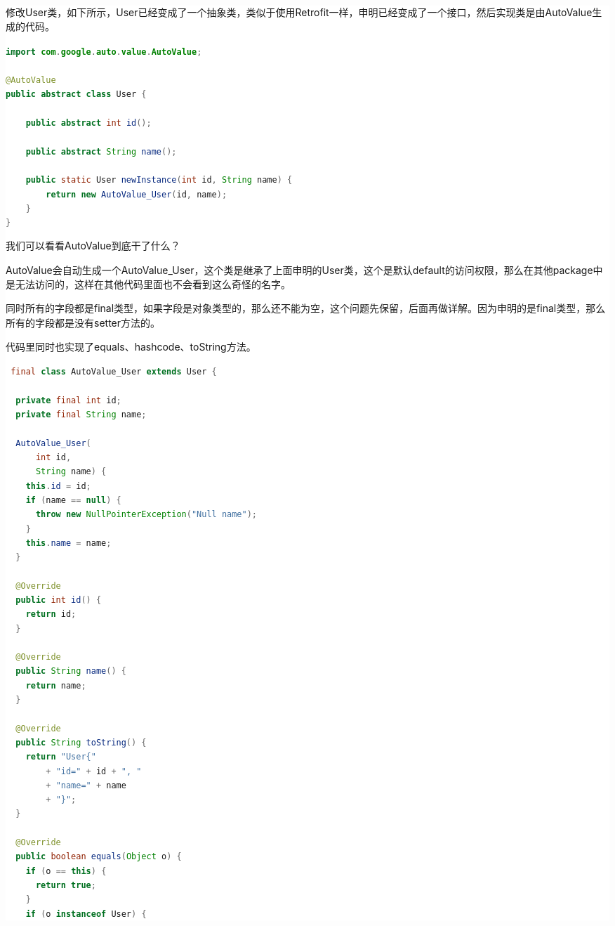 修改User类，如下所示，User已经变成了一个抽象类，类似于使用Retrofit一样，申明已经变成了一个接口，然后实现类是由AutoValue生成的代码。

```java
import com.google.auto.value.AutoValue;

@AutoValue
public abstract class User {

    public abstract int id();

    public abstract String name();

    public static User newInstance(int id, String name) {
        return new AutoValue_User(id, name);
    }
}
```

我们可以看看AutoValue到底干了什么？

AutoValue会自动生成一个AutoValue_User，这个类是继承了上面申明的User类，这个是默认default的访问权限，那么在其他package中是无法访问的，这样在其他代码里面也不会看到这么奇怪的名字。

同时所有的字段都是final类型，如果字段是对象类型的，那么还不能为空，这个问题先保留，后面再做详解。因为申明的是final类型，那么所有的字段都是没有setter方法的。

代码里同时也实现了equals、hashcode、toString方法。

```java
 final class AutoValue_User extends User {

  private final int id;
  private final String name;

  AutoValue_User(
      int id,
      String name) {
    this.id = id;
    if (name == null) {
      throw new NullPointerException("Null name");
    }
    this.name = name;
  }

  @Override
  public int id() {
    return id;
  }

  @Override
  public String name() {
    return name;
  }

  @Override
  public String toString() {
    return "User{"
        + "id=" + id + ", "
        + "name=" + name
        + "}";
  }

  @Override
  public boolean equals(Object o) {
    if (o == this) {
      return true;
    }
    if (o instanceof User) {
```